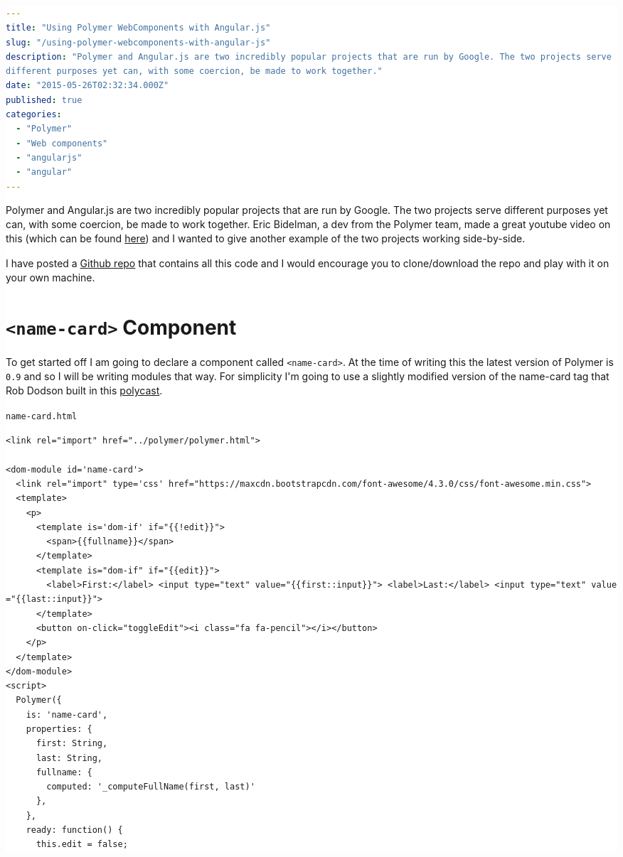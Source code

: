 ```yaml
---
title: "Using Polymer WebComponents with Angular.js"
slug: "/using-polymer-webcomponents-with-angular-js"
description: "Polymer and Angular.js are two incredibly popular projects that are run by Google. The two projects serve different purposes yet can, with some coercion, be made to work together."
date: "2015-05-26T02:32:34.000Z"
published: true
categories: 
  - "Polymer"
  - "Web components"
  - "angularjs"
  - "angular"
---
```


Polymer and Angular.js are two incredibly popular projects that are run by Google. The two projects serve different purposes yet can, with some coercion, be made to work together. Eric Bidelman, a dev from the Polymer team, made a great youtube video on this (which can be found [here](https://www.youtube.com/watch?v=p1NpZ-0Op0w)) and I wanted to give another example of the two projects working side-by-side.

I have posted a [Github repo](https://github.com/jshcrowthe/polymer-angular-demo) that contains all this code and I would encourage you to clone/download the repo and play with it on your own machine.

# `<name-card>` Component
To get started off I am going to declare a component called `<name-card>`. At the time of writing this the latest version of Polymer is `0.9` and so I will be writing modules that way. For simplicity I'm going to use a slightly modified version of the name-card tag that Rob Dodson built in this [polycast](https://www.youtube.com/watch?v=7jolqbtIdiY&list=PLOU2XLYxmsII5c3Mgw6fNYCzaWrsM3sMN).

`name-card.html`
```markup
<link rel="import" href="../polymer/polymer.html">

<dom-module id='name-card'>
  <link rel="import" type='css' href="https://maxcdn.bootstrapcdn.com/font-awesome/4.3.0/css/font-awesome.min.css">
  <template>
    <p>
      <template is='dom-if' if="{{!edit}}">
        <span>{{fullname}}</span>
      </template>
      <template is="dom-if" if="{{edit}}">
        <label>First:</label> <input type="text" value="{{first::input}}"> <label>Last:</label> <input type="text" value="{{last::input}}">
      </template>
      <button on-click="toggleEdit"><i class="fa fa-pencil"></i></button>
    </p>
  </template>
</dom-module>
<script>
  Polymer({
    is: 'name-card',
    properties: {
      first: String,
      last: String,
      fullname: {
        computed: '_computeFullName(first, last)'
      },
    },
    ready: function() {
      this.edit = false;
```